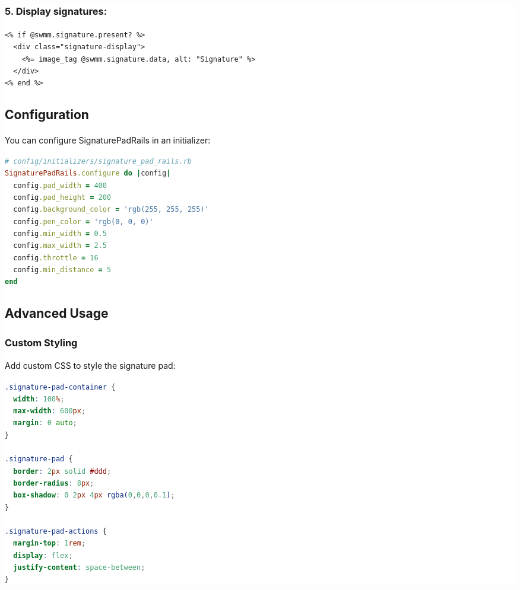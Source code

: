 ### 5. Display signatures:

```erb
<% if @swmm.signature.present? %>
  <div class="signature-display">
    <%= image_tag @swmm.signature.data, alt: "Signature" %>
  </div>
<% end %>
```

## Configuration

You can configure SignaturePadRails in an initializer:

```ruby
# config/initializers/signature_pad_rails.rb
SignaturePadRails.configure do |config|
  config.pad_width = 400
  config.pad_height = 200
  config.background_color = 'rgb(255, 255, 255)'
  config.pen_color = 'rgb(0, 0, 0)'
  config.min_width = 0.5
  config.max_width = 2.5
  config.throttle = 16
  config.min_distance = 5
end
```

## Advanced Usage

### Custom Styling

Add custom CSS to style the signature pad:

```css
.signature-pad-container {
  width: 100%;
  max-width: 600px;
  margin: 0 auto;
}

.signature-pad {
  border: 2px solid #ddd;
  border-radius: 8px;
  box-shadow: 0 2px 4px rgba(0,0,0,0.1);
}

.signature-pad-actions {
  margin-top: 1rem;
  display: flex;
  justify-content: space-between;
}
```
